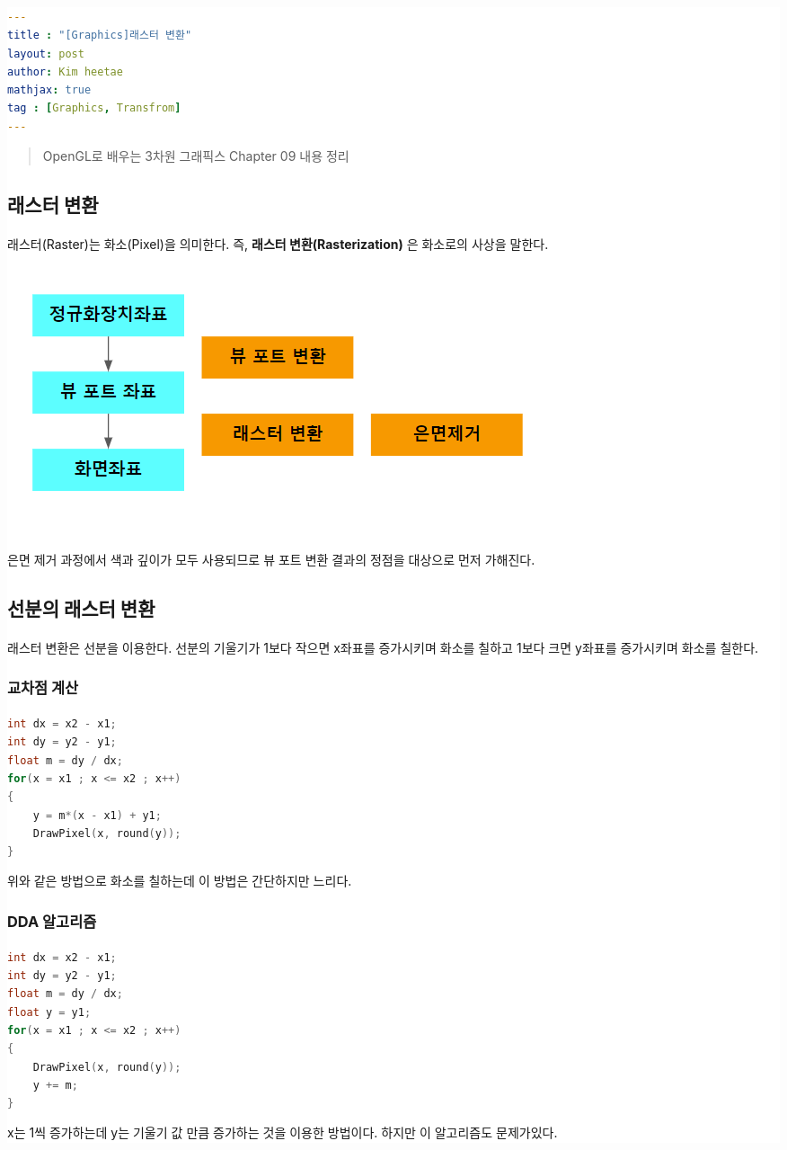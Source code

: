 ```yaml
---
title : "[Graphics]래스터 변환"
layout: post
author: Kim heetae
mathjax: true
tag : [Graphics, Transfrom]
---
```

> OpenGL로 배우는 3차원 그래픽스 Chapter 09 내용 정리

## 래스터 변환
래스터(Raster)는 화소(Pixel)을 의미한다. 즉, **래스터 변환(Rasterization)** 은 화소로의 사상을 말한다.

![](/assets/resource/2021-01-28-computer-graphics-rasterization/rasterizationinpipeline.PNG)

은면 제거 과정에서 색과 깊이가 모두 사용되므로 뷰 포트 변환 결과의 정점을 대상으로 먼저 가해진다.

## 선분의 래스터 변환
래스터 변환은 선분을 이용한다. 선분의 기울기가 1보다 작으면 x좌표를 증가시키며 화소를 칠하고 1보다 크면 y좌표를 증가시키며 화소를 칠한다.

### 교차점 계산
```c++
int dx = x2 - x1;
int dy = y2 - y1;
float m = dy / dx;
for(x = x1 ; x <= x2 ; x++)
{
	y = m*(x - x1) + y1;
	DrawPixel(x, round(y));
}
```
위와 같은 방법으로 화소를 칠하는데 이 방법은 간단하지만 느리다.

### DDA 알고리즘
```c++
int dx = x2 - x1;
int dy = y2 - y1;
float m = dy / dx;
float y = y1;
for(x = x1 ; x <= x2 ; x++)
{
	DrawPixel(x, round(y));
	y += m;
}
```
x는 1씩 증가하는데 y는 기울기 값 만큼 증가하는 것을 이용한 방법이다. 하지만 이 알고리즘도 문제가있다.
